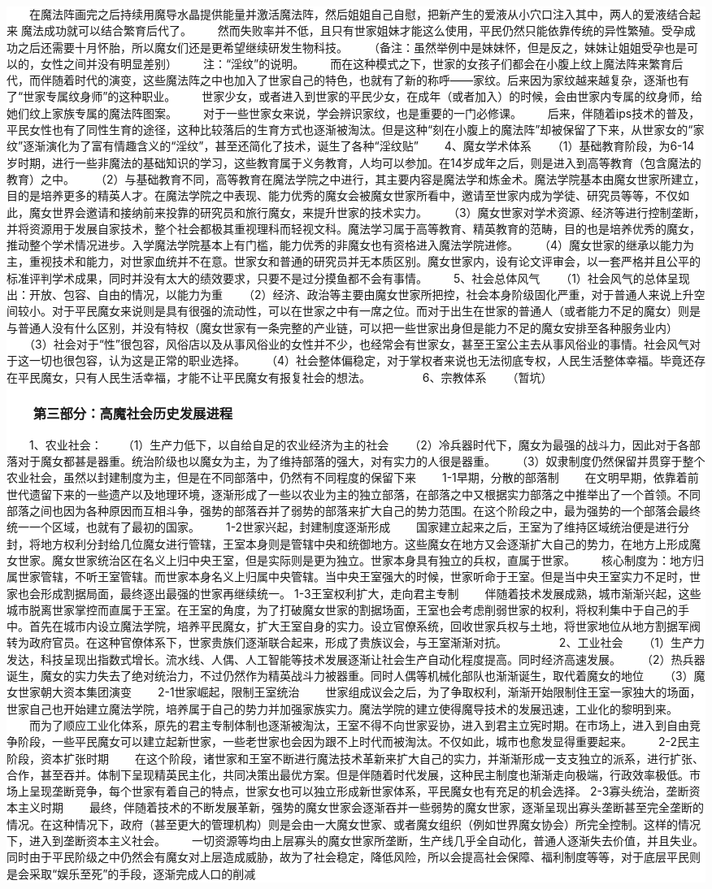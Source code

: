 　　在魔法阵画完之后持续用魔导水晶提供能量并激活魔法阵，然后姐姐自己自慰，把新产生的爱液从小穴口注入其中，两人的爱液结合起来 魔法成功就可以结合繁育后代了。
　　然而失败率并不低，且只有世家姐妹才能这么使用，平民仍然只能依靠传统的异性繁殖。受孕成功之后还需要十月怀胎，所以魔女们还是更希望继续研发生物科技。
　　（备注：虽然举例中是妹妹怀，但是反之，妹妹让姐姐受孕也是可以的，女性之间并没有明显差别）
　　注：“淫纹”的说明。
　　而在这种模式之下，世家的女孩子们都会在小腹上纹上魔法阵来繁育后代，而伴随着时代的演变，这些魔法阵之中也加入了世家自己的特色，也就有了新的称呼——家纹。后来因为家纹越来越复杂，逐渐也有了“世家专属纹身师”的这种职业。
　　世家少女，或者进入到世家的平民少女，在成年（或者加入）的时候，会由世家内专属的纹身师，给她们纹上家族专属的魔法阵图案。
　　对于一些世家女来说，学会辨识家纹，也是重要的一门必修课。
　　后来，伴随着ips技术的普及，平民女性也有了同性生育的途径，这种比较落后的生育方式也逐渐被淘汰。但是这种“刻在小腹上的魔法阵”却被保留了下来，从世家女的“家纹”逐渐演化为了富有情趣含义的“淫纹”，甚至还简化了技术，诞生了各种“淫纹贴”
　　4、魔女学术体系
　　（1）基础教育阶段，为6-14岁时期，进行一些非魔法的基础知识的学习，这些教育属于义务教育，人均可以参加。在14岁成年之后，则是进入到高等教育（包含魔法的教育）之中。
　　（2）与基础教育不同，高等教育在魔法学院之中进行，其主要内容是魔法学和炼金术。魔法学院基本由魔女世家所建立，目的是培养更多的精英人才。在魔法学院之中表现、能力优秀的魔女会被魔女世家所看中，邀请至世家内成为学徒、研究员等等，不仅如此，魔女世界会邀请和接纳前来投靠的研究员和旅行魔女，来提升世家的技术实力。
　　（3）魔女世家对学术资源、经济等进行控制垄断，并将资源用于发展自家技术，整个社会都极其重视理科而轻视文科。魔法学习属于高等教育、精英教育的范畴，目的也是培养优秀的魔女，推动整个学术情况进步。入学魔法学院基本上有门槛，能力优秀的非魔女也有资格进入魔法学院进修。
　　（4）魔女世家的继承以能力为主，重视技术和能力，对世家血统并不在意。世家女和普通的研究员并无本质区别。魔女世家内，设有论文评审会，以一套严格并且公平的标准评判学术成果，同时并没有太大的绩效要求，只要不是过分摸鱼都不会有事情。
　　5、社会总体风气
　　（1）社会风气的总体呈现出：开放、包容、自由的情况，以能力为重
　　（2）经济、政治等主要由魔女世家所把控，社会本身阶级固化严重，对于普通人来说上升空间较小。对于平民魔女来说则是具有很强的流动性，可以在世家之中有一席之位。而对于出生在世家的普通人（或者能力不足的魔女）则是与普通人没有什么区别，并没有特权（魔女世家有一条完整的产业链，可以把一些世家出身但是能力不足的魔女安排至各种服务业内）
　　（3）社会对于“性”很包容，风俗店以及从事风俗业的女性并不少，也经常会有世家女，甚至王室公主去从事风俗业的事情。社会风气对于这一切也很包容，认为这是正常的职业选择。
　　（4）社会整体偏稳定，对于掌权者来说也无法彻底专权，人民生活整体幸福。毕竟还存在平民魔女，只有人民生活幸福，才能不让平民魔女有报复社会的想法。
　　
　　6、宗教体系
　　（暂坑）
　　
### 　　第三部分：高魔社会历史发展进程
　　1、农业社会：
　　（1）生产力低下，以自给自足的农业经济为主的社会
　　（2）冷兵器时代下，魔女为最强的战斗力，因此对于各部落对于魔女都甚是器重。统治阶级也以魔女为主，为了维持部落的强大，对有实力的人很是器重。
　　（3）奴隶制度仍然保留并贯穿于整个农业社会，虽然以封建制度为主，但是在不同部落中，仍然有不同程度的保留下来
　　1-1早期，分散的部落制
　　在文明早期，依靠着前世代遗留下来的一些遗产以及地理环境，逐渐形成了一些以农业为主的独立部落，在部落之中又根据实力部落之中推举出了一个首领。不同部落之间也因为各种原因而互相斗争，强势的部落吞并了弱势的部落来扩大自己的势力范围。在这个阶段之中，最为强势的一个部落会最终统一一个区域，也就有了最初的国家。
　　1-2世家兴起，封建制度逐渐形成
　　国家建立起来之后，王室为了维持区域统治便是进行分封，将地方权利分封给几位魔女进行管辖，王室本身则是管辖中央和统御地方。这些魔女在地方又会逐渐扩大自己的势力，在地方上形成魔女世家。魔女世家统治区在名义上归中央王室，但是实际则是更为独立。世家本身具有独立的兵权，直属于世家。
　　核心制度为：地方归属世家管辖，不听王室管辖。而世家本身名义上归属中央管辖。当中央王室强大的时候，世家听命于王室。但是当中央王室实力不足时，世家也会形成割据局面，最终逐出最强的世家再继续统一。
			1-3王室权利扩大，走向君主专制
　　伴随着技术发展成熟，城市渐渐兴起，这些城市脱离世家掌控而直属于王室。在王室的角度，为了打破魔女世家的割据场面，王室也会考虑削弱世家的权利，将权利集中于自己的手中。首先在城市内设立魔法学院，培养平民魔女，扩大王室自身的实力。设立官僚系统，回收世家兵权与土地，将世家地位从地方割据军阀转为政府官员。在这种官僚体系下，世家贵族们逐渐联合起来，形成了贵族议会，与王室渐渐对抗。 
　　
　　2、工业社会
　　（1）生产力发达，科技呈现出指数式增长。流水线、人偶、人工智能等技术发展逐渐让社会生产自动化程度提高。同时经济高速发展。
　　（2）热兵器诞生，魔女的实力失去了绝对统治力，不过仍然作为精英战斗力被器重。同时人偶等机械化部队也渐渐诞生，取代着魔女的地位
　　（3）魔女世家朝大资本集团演变
　　2-1世家崛起，限制王室统治
　　世家组成议会之后，为了争取权利，渐渐开始限制住王室一家独大的场面，世家自己也开始建立魔法学院，培养属于自己的势力并加强家族实力。魔法学院的建立使得魔导技术的发展迅速，工业化的黎明到来。
　　而为了顺应工业化体系，原先的君主专制体制也逐渐被淘汰，王室不得不向世家妥协，进入到君主立宪时期。在市场上，进入到自由竞争阶段，一些平民魔女可以建立起新世家，一些老世家也会因为跟不上时代而被淘汰。不仅如此，城市也愈发显得重要起来。
　　2-2民主阶段，资本扩张时期
　　在这个阶段，诸世家和王室不断进行魔法技术革新来扩大自己的实力，并渐渐形成一支支独立的派系，进行扩张、合作，甚至吞并。体制下呈现精英民主化，共同决策出最优方案。但是伴随着时代发展，这种民主制度也渐渐走向极端，行政效率极低。市场上呈现垄断竞争，每个世家有着自己的特点，世家女也可以独立形成新世家体系，平民魔女也有充足的机会选择。
		2-3寡头统治，垄断资本主义时期
　　最终，伴随着技术的不断发展革新，强势的魔女世家会逐渐吞并一些弱势的魔女世家，逐渐呈现出寡头垄断甚至完全垄断的情况。在这种情况下，政府（甚至更大的管理机构）则是会由一大魔女世家、或者魔女组织（例如世界魔女协会）所完全控制。这样的情况下，进入到垄断资本主义社会。
　　一切资源等均由上层寡头的魔女世家所垄断，生产线几乎全自动化，普通人逐渐失去价值，并且失业。同时由于平民阶级之中仍然会有魔女对上层造成威胁，故为了社会稳定，降低风险，所以会提高社会保障、福利制度等等，对于底层平民则是会采取“娱乐至死”的手段，逐渐完成人口的削减
　　